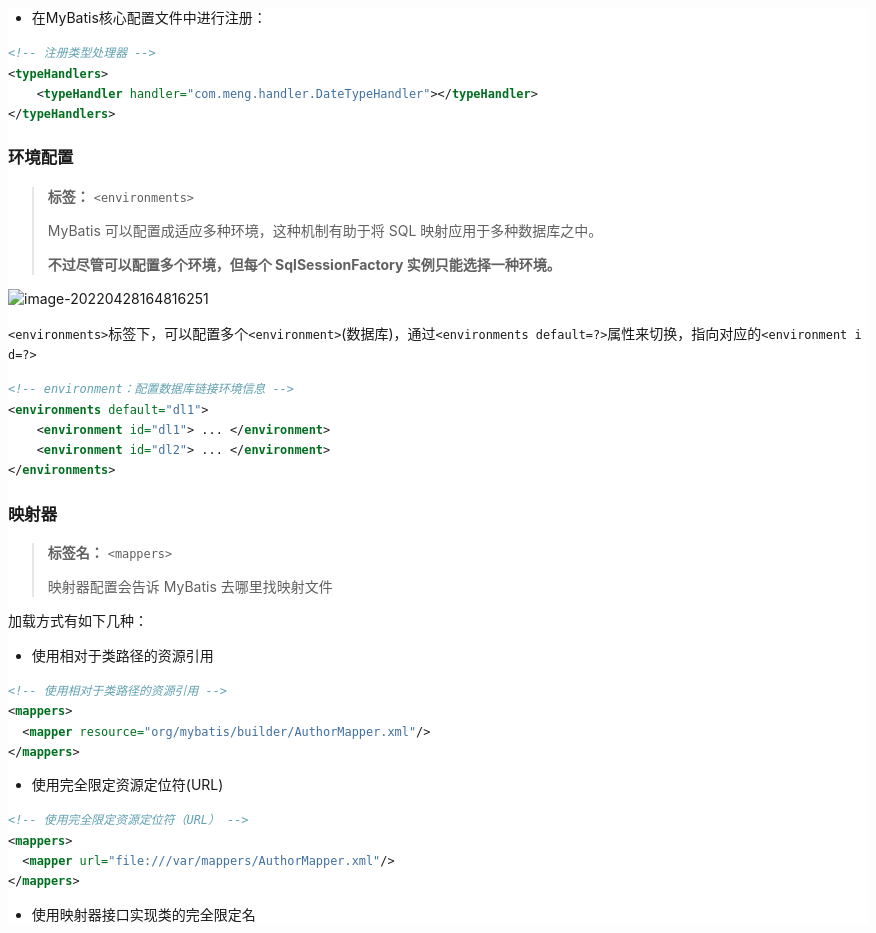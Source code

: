 - 在MyBatis核心配置文件中进行注册：

```xml
<!-- 注册类型处理器 -->
<typeHandlers>
    <typeHandler handler="com.meng.handler.DateTypeHandler"></typeHandler>
</typeHandlers>
```

### 环境配置

> **标签：** `<environments>`
>
> MyBatis 可以配置成适应多种环境，这种机制有助于将 SQL 映射应用于多种数据库之中。
>
> **不过尽管可以配置多个环境，但每个 SqlSessionFactory 实例只能选择一种环境。**

![image-20220428164816251](https://chongming-images.oss-cn-hangzhou.aliyuncs.com/images-master/image-20220428164816251.png)

`<environments>`标签下，可以配置多个`<environment>`(数据库)，通过`<environments default=?>`属性来切换，指向对应的`<environment id=?>`

```xml
<!-- environment：配置数据库链接环境信息 -->
<environments default="dl1">
    <environment id="dl1"> ... </environment>
    <environment id="dl2"> ... </environment>
</environments>
```

### 映射器

> **标签名：** `<mappers>`
>
> 映射器配置会告诉 MyBatis 去哪里找映射文件

加载方式有如下几种：

- 使用相对于类路径的资源引用

```xml
<!-- 使用相对于类路径的资源引用 -->
<mappers>
  <mapper resource="org/mybatis/builder/AuthorMapper.xml"/> 
</mappers>
```

- 使用完全限定资源定位符(URL)

```xml
<!-- 使用完全限定资源定位符（URL） -->
<mappers>
  <mapper url="file:///var/mappers/AuthorMapper.xml"/>
</mappers>
```

- 使用映射器接口实现类的完全限定名
